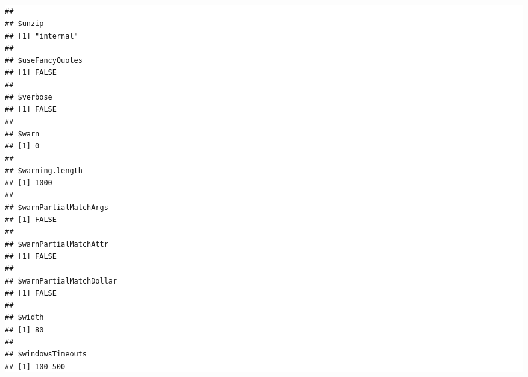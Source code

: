     ## 
    ## $unzip
    ## [1] "internal"
    ## 
    ## $useFancyQuotes
    ## [1] FALSE
    ## 
    ## $verbose
    ## [1] FALSE
    ## 
    ## $warn
    ## [1] 0
    ## 
    ## $warning.length
    ## [1] 1000
    ## 
    ## $warnPartialMatchArgs
    ## [1] FALSE
    ## 
    ## $warnPartialMatchAttr
    ## [1] FALSE
    ## 
    ## $warnPartialMatchDollar
    ## [1] FALSE
    ## 
    ## $width
    ## [1] 80
    ## 
    ## $windowsTimeouts
    ## [1] 100 500
